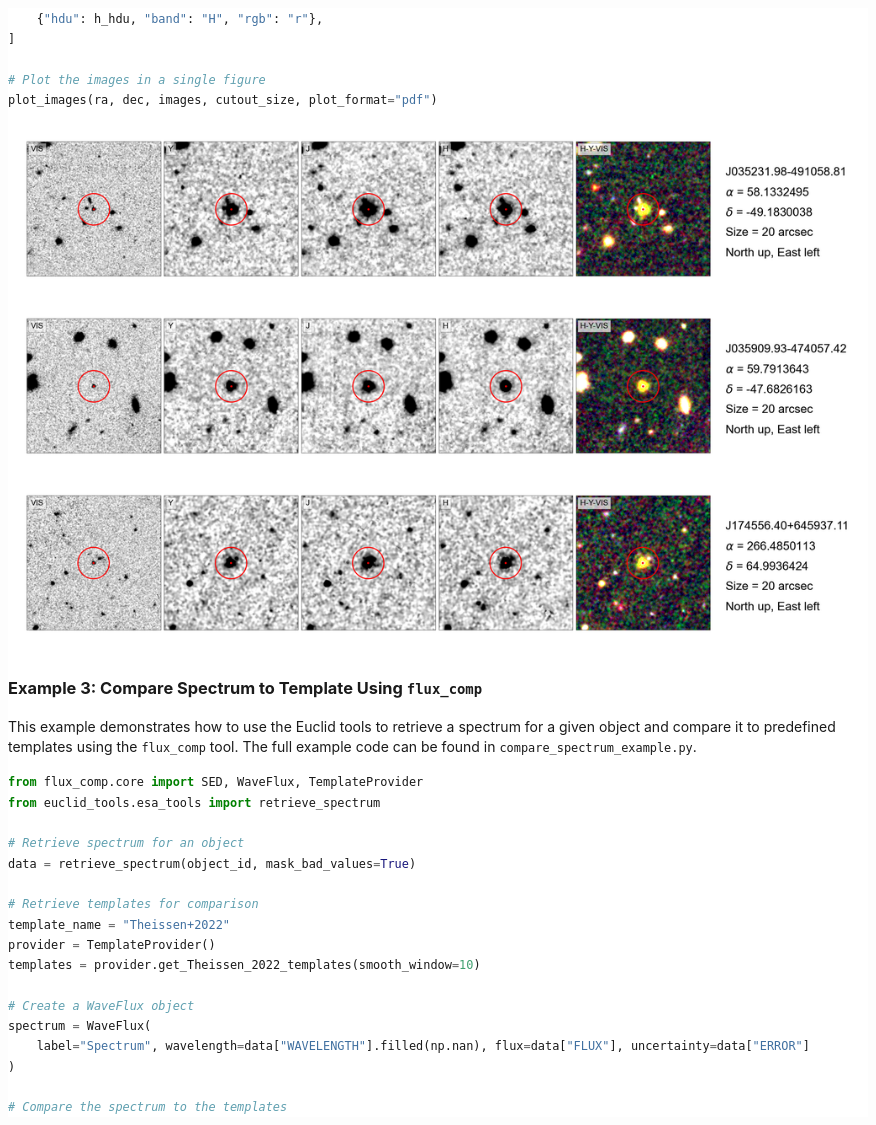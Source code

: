 ```python
    {"hdu": h_hdu, "band": "H", "rgb": "r"},
]

# Plot the images in a single figure
plot_images(ra, dec, images, cutout_size, plot_format="pdf")
```
![Images1](example_plots/J035231.98-491058.81_images.png)
![Images2](example_plots/J035909.93-474057.42_images.png)
![Images3](example_plots/J174556.40+645937.11_images.png)

### Example 3: Compare Spectrum to Template Using `flux_comp`

This example demonstrates how to use the Euclid tools to retrieve a spectrum for a given object
and compare it to predefined templates using the `flux_comp` tool. The full example code can be found in `compare_spectrum_example.py`.

```python
from flux_comp.core import SED, WaveFlux, TemplateProvider
from euclid_tools.esa_tools import retrieve_spectrum

# Retrieve spectrum for an object
data = retrieve_spectrum(object_id, mask_bad_values=True)

# Retrieve templates for comparison
template_name = "Theissen+2022"
provider = TemplateProvider()
templates = provider.get_Theissen_2022_templates(smooth_window=10)

# Create a WaveFlux object
spectrum = WaveFlux(
    label="Spectrum", wavelength=data["WAVELENGTH"].filled(np.nan), flux=data["FLUX"], uncertainty=data["ERROR"]
)

# Compare the spectrum to the templates
```